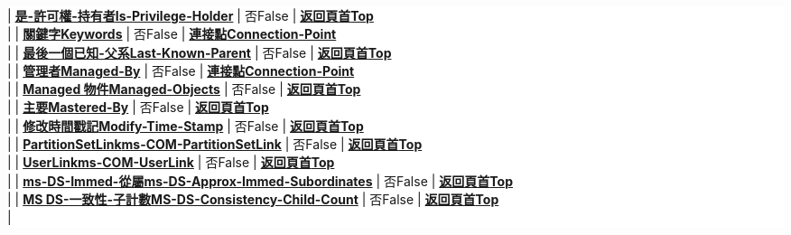 | [<span data-ttu-id="d17ff-505">**是-許可權-持有者**</span><span class="sxs-lookup"><span data-stu-id="d17ff-505">**Is-Privilege-Holder**</span></span>](a-isprivilegeholder.md)                          | <span data-ttu-id="d17ff-506">否</span><span class="sxs-lookup"><span data-stu-id="d17ff-506">False</span></span>     | [<span data-ttu-id="d17ff-507">**返回頁首**</span><span class="sxs-lookup"><span data-stu-id="d17ff-507">**Top**</span></span>](c-top.md)<br/>                                                          |
| [<span data-ttu-id="d17ff-508">**關鍵字**</span><span class="sxs-lookup"><span data-stu-id="d17ff-508">**Keywords**</span></span>](a-keywords.md)                                              | <span data-ttu-id="d17ff-509">否</span><span class="sxs-lookup"><span data-stu-id="d17ff-509">False</span></span>     | [<span data-ttu-id="d17ff-510">**連接點**</span><span class="sxs-lookup"><span data-stu-id="d17ff-510">**Connection-Point**</span></span>](c-connectionpoint.md)<br/>                                 |
| [<span data-ttu-id="d17ff-511">**最後一個已知-父系**</span><span class="sxs-lookup"><span data-stu-id="d17ff-511">**Last-Known-Parent**</span></span>](a-lastknownparent.md)                              | <span data-ttu-id="d17ff-512">否</span><span class="sxs-lookup"><span data-stu-id="d17ff-512">False</span></span>     | [<span data-ttu-id="d17ff-513">**返回頁首**</span><span class="sxs-lookup"><span data-stu-id="d17ff-513">**Top**</span></span>](c-top.md)<br/>                                                          |
| [<span data-ttu-id="d17ff-514">**管理者**</span><span class="sxs-lookup"><span data-stu-id="d17ff-514">**Managed-By**</span></span>](a-managedby.md)                                           | <span data-ttu-id="d17ff-515">否</span><span class="sxs-lookup"><span data-stu-id="d17ff-515">False</span></span>     | [<span data-ttu-id="d17ff-516">**連接點**</span><span class="sxs-lookup"><span data-stu-id="d17ff-516">**Connection-Point**</span></span>](c-connectionpoint.md)<br/>                                 |
| [<span data-ttu-id="d17ff-517">**Managed 物件**</span><span class="sxs-lookup"><span data-stu-id="d17ff-517">**Managed-Objects**</span></span>](a-managedobjects.md)                                 | <span data-ttu-id="d17ff-518">否</span><span class="sxs-lookup"><span data-stu-id="d17ff-518">False</span></span>     | [<span data-ttu-id="d17ff-519">**返回頁首**</span><span class="sxs-lookup"><span data-stu-id="d17ff-519">**Top**</span></span>](c-top.md)<br/>                                                          |
| [<span data-ttu-id="d17ff-520">**主要**</span><span class="sxs-lookup"><span data-stu-id="d17ff-520">**Mastered-By**</span></span>](a-masteredby.md)                                         | <span data-ttu-id="d17ff-521">否</span><span class="sxs-lookup"><span data-stu-id="d17ff-521">False</span></span>     | [<span data-ttu-id="d17ff-522">**返回頁首**</span><span class="sxs-lookup"><span data-stu-id="d17ff-522">**Top**</span></span>](c-top.md)<br/>                                                          |
| [<span data-ttu-id="d17ff-523">**修改時間戳記**</span><span class="sxs-lookup"><span data-stu-id="d17ff-523">**Modify-Time-Stamp**</span></span>](a-modifytimestamp.md)                              | <span data-ttu-id="d17ff-524">否</span><span class="sxs-lookup"><span data-stu-id="d17ff-524">False</span></span>     | [<span data-ttu-id="d17ff-525">**返回頁首**</span><span class="sxs-lookup"><span data-stu-id="d17ff-525">**Top**</span></span>](c-top.md)<br/>                                                          |
| [<span data-ttu-id="d17ff-526">**PartitionSetLink**</span><span class="sxs-lookup"><span data-stu-id="d17ff-526">**ms-COM-PartitionSetLink**</span></span>](a-mscom-partitionsetlink.md)                 | <span data-ttu-id="d17ff-527">否</span><span class="sxs-lookup"><span data-stu-id="d17ff-527">False</span></span>     | [<span data-ttu-id="d17ff-528">**返回頁首**</span><span class="sxs-lookup"><span data-stu-id="d17ff-528">**Top**</span></span>](c-top.md)<br/>                                                          |
| [<span data-ttu-id="d17ff-529">**UserLink**</span><span class="sxs-lookup"><span data-stu-id="d17ff-529">**ms-COM-UserLink**</span></span>](a-mscom-userlink.md)                                 | <span data-ttu-id="d17ff-530">否</span><span class="sxs-lookup"><span data-stu-id="d17ff-530">False</span></span>     | [<span data-ttu-id="d17ff-531">**返回頁首**</span><span class="sxs-lookup"><span data-stu-id="d17ff-531">**Top**</span></span>](c-top.md)<br/>                                                          |
| [<span data-ttu-id="d17ff-532">**ms-DS-Immed-從屬**</span><span class="sxs-lookup"><span data-stu-id="d17ff-532">**ms-DS-Approx-Immed-Subordinates**</span></span>](a-msds-approx-immed-subordinates.md) | <span data-ttu-id="d17ff-533">否</span><span class="sxs-lookup"><span data-stu-id="d17ff-533">False</span></span>     | [<span data-ttu-id="d17ff-534">**返回頁首**</span><span class="sxs-lookup"><span data-stu-id="d17ff-534">**Top**</span></span>](c-top.md)<br/>                                                          |
| [<span data-ttu-id="d17ff-535">**MS DS-一致性-子計數**</span><span class="sxs-lookup"><span data-stu-id="d17ff-535">**MS-DS-Consistency-Child-Count**</span></span>](a-ms-ds-consistencychildcount.md)      | <span data-ttu-id="d17ff-536">否</span><span class="sxs-lookup"><span data-stu-id="d17ff-536">False</span></span>     | [<span data-ttu-id="d17ff-537">**返回頁首**</span><span class="sxs-lookup"><span data-stu-id="d17ff-537">**Top**</span></span>](c-top.md)<br/>                                                          |